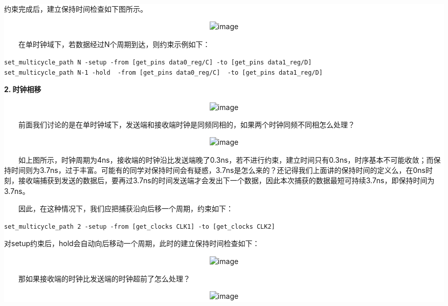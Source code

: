 约束完成后，建立保持时间检查如下图所示。

<center>



![image](https://raw.githubusercontent.com/Bounce00/pic/master/fpga/timing_toturial25.png)
</center>

&emsp;&emsp;在单时钟域下，若数据经过N个周期到达，则约束示例如下：

```
set_multicycle_path N -setup -from [get_pins data0_reg/C] -to [get_pins data1_reg/D]
set_multicycle_path N-1 -hold  -from [get_pins data0_reg/C]  -to [get_pins data1_reg/D]
```


**2. 时钟相移**

<center>



![image](https://raw.githubusercontent.com/Bounce00/pic/master/fpga/timing_toturial26.png)

</center>

&emsp;&emsp;前面我们讨论的是在单时钟域下，发送端和接收端时钟是同频同相的，如果两个时钟同频不同相怎么处理？

<center>



![image](https://raw.githubusercontent.com/Bounce00/pic/master/fpga/timing_toturial27.png)

</center>

&emsp;&emsp;如上图所示，时钟周期为4ns，接收端的时钟沿比发送端晚了0.3ns，若不进行约束，建立时间只有0.3ns，时序基本不可能收敛；而保持时间则为3.7ns，过于丰富。可能有的同学对保持时间会有疑惑，3.7ns是怎么来的？还记得我们上面讲的保持时间的定义么，在0ns时刻，接收端捕获到发送的数据后，要再过3.7ns的时间发送端才会发出下一个数据，因此本次捕获的数据最短可持续3.7ns，即保持时间为3.7ns。

&emsp;&emsp;因此，在这种情况下，我们应把捕获沿向后移一个周期，约束如下：

```
set_multicycle_path 2 -setup -from [get_clocks CLK1] -to [get_clocks CLK2]
```

对setup约束后，hold会自动向后移动一个周期，此时的建立保持时间检查如下：

<center>



![image](https://raw.githubusercontent.com/Bounce00/pic/master/fpga/timing_toturial28.png)
</center>

&emsp;&emsp;那如果接收端的时钟比发送端的时钟超前了怎么处理？

<center>



![image](https://raw.githubusercontent.com/Bounce00/pic/master/fpga/timing_toturial29.png)
</center>
